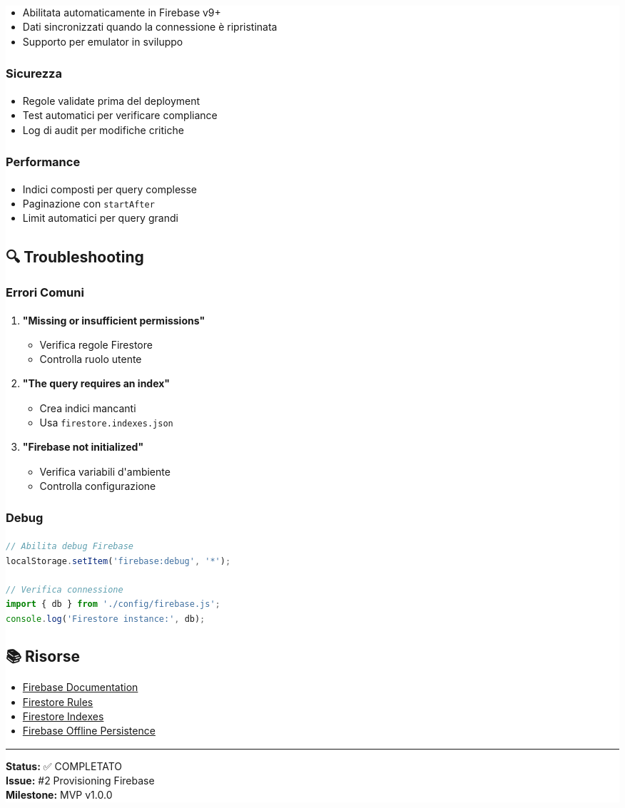 - Abilitata automaticamente in Firebase v9+
- Dati sincronizzati quando la connessione è ripristinata
- Supporto per emulator in sviluppo

### Sicurezza

- Regole validate prima del deployment
- Test automatici per verificare compliance
- Log di audit per modifiche critiche

### Performance

- Indici composti per query complesse
- Paginazione con `startAfter`
- Limit automatici per query grandi

## 🔍 Troubleshooting

### Errori Comuni

1. **"Missing or insufficient permissions"**
   - Verifica regole Firestore
   - Controlla ruolo utente

2. **"The query requires an index"**
   - Crea indici mancanti
   - Usa `firestore.indexes.json`

3. **"Firebase not initialized"**
   - Verifica variabili d'ambiente
   - Controlla configurazione

### Debug

```javascript
// Abilita debug Firebase
localStorage.setItem('firebase:debug', '*');

// Verifica connessione
import { db } from './config/firebase.js';
console.log('Firestore instance:', db);
```

## 📚 Risorse

- [Firebase Documentation](https://firebase.google.com/docs)
- [Firestore Rules](https://firebase.google.com/docs/firestore/security/get-started)
- [Firestore Indexes](https://firebase.google.com/docs/firestore/query-data/indexing)
- [Firebase Offline Persistence](https://firebase.google.com/docs/firestore/manage-data/enable-offline)

---

**Status:** ✅ COMPLETATO  
**Issue:** #2 Provisioning Firebase  
**Milestone:** MVP v1.0.0
